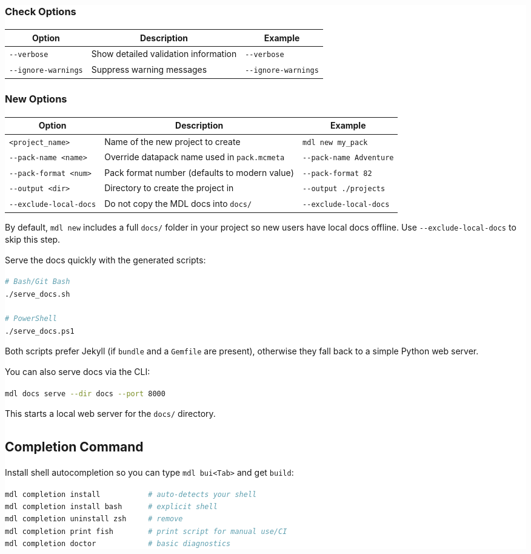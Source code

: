 ### Check Options

| Option | Description | Example |
|--------|-------------|---------|
| `--verbose` | Show detailed validation information | `--verbose` |
| `--ignore-warnings` | Suppress warning messages | `--ignore-warnings` |

### New Options

| Option | Description | Example |
|--------|-------------|---------|
| `<project_name>` | Name of the new project to create | `mdl new my_pack` |
| `--pack-name <name>` | Override datapack name used in `pack.mcmeta` | `--pack-name Adventure` |
| `--pack-format <num>` | Pack format number (defaults to modern value) | `--pack-format 82` |
| `--output <dir>` | Directory to create the project in | `--output ./projects` |
| `--exclude-local-docs` | Do not copy the MDL docs into `docs/` | `--exclude-local-docs` |

By default, `mdl new` includes a full `docs/` folder in your project so new users have local docs offline. Use `--exclude-local-docs` to skip this step.

Serve the docs quickly with the generated scripts:

```bash
# Bash/Git Bash
./serve_docs.sh

# PowerShell
./serve_docs.ps1
```

Both scripts prefer Jekyll (if `bundle` and a `Gemfile` are present), otherwise they fall back to a simple Python web server.

You can also serve docs via the CLI:

```bash
mdl docs serve --dir docs --port 8000
```

This starts a local web server for the `docs/` directory.

## Completion Command

Install shell autocompletion so you can type `mdl bui<Tab>` and get `build`:

```bash
mdl completion install           # auto-detects your shell
mdl completion install bash      # explicit shell
mdl completion uninstall zsh     # remove
mdl completion print fish        # print script for manual use/CI
mdl completion doctor            # basic diagnostics
```
